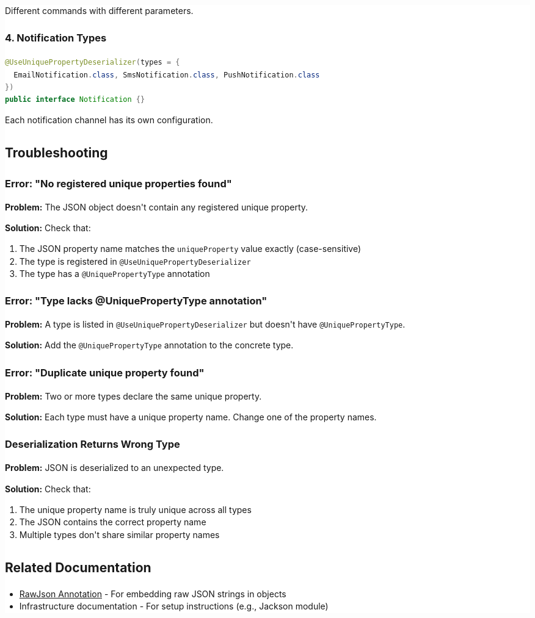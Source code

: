 Different commands with different parameters.

### 4. Notification Types

```java
@UseUniquePropertyDeserializer(types = {
  EmailNotification.class, SmsNotification.class, PushNotification.class
})
public interface Notification {}
```

Each notification channel has its own configuration.

## Troubleshooting

### Error: "No registered unique properties found"

**Problem:** The JSON object doesn't contain any registered unique property.

**Solution:** Check that:
1. The JSON property name matches the `uniqueProperty` value exactly (case-sensitive)
2. The type is registered in `@UseUniquePropertyDeserializer`
3. The type has a `@UniquePropertyType` annotation

### Error: "Type lacks @UniquePropertyType annotation"

**Problem:** A type is listed in `@UseUniquePropertyDeserializer` but doesn't have `@UniquePropertyType`.

**Solution:** Add the `@UniquePropertyType` annotation to the concrete type.

### Error: "Duplicate unique property found"

**Problem:** Two or more types declare the same unique property.

**Solution:** Each type must have a unique property name. Change one of the property names.

### Deserialization Returns Wrong Type

**Problem:** JSON is deserialized to an unexpected type.

**Solution:** Check that:
1. The unique property name is truly unique across all types
2. The JSON contains the correct property name
3. Multiple types don't share similar property names

## Related Documentation

- [RawJson Annotation](rawjson.md) - For embedding raw JSON strings in objects
- Infrastructure documentation - For setup instructions (e.g., Jackson module)
